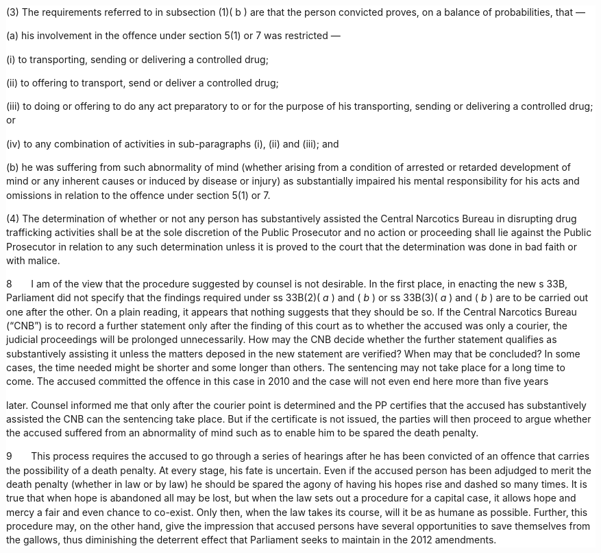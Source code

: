  (3) The requirements referred to in subsection (1)( b ) are that the person convicted proves, on a balance of probabilities, that — 

 (a) his involvement in the offence under section 5(1) or 7 was restricted — 

 (i) to transporting, sending or delivering a controlled drug; 

 (ii) to offering to transport, send or deliver a controlled drug; 

 (iii) to doing or offering to do any act preparatory to or for the purpose of his transporting, sending or delivering a controlled drug; or 

 (iv) to any combination of activities in sub-paragraphs (i), (ii) and (iii); and 

 (b) he was suffering from such abnormality of mind (whether arising from a condition of arrested or retarded development of mind or any inherent causes or induced by disease or injury) as substantially impaired his mental responsibility for his acts and omissions in relation to the offence under section 5(1) or 7. 

 (4) The determination of whether or not any person has substantively assisted the Central Narcotics Bureau in disrupting drug trafficking activities shall be at the sole discretion of the Public Prosecutor and no action or proceeding shall lie against the Public Prosecutor in relation to any such determination unless it is proved to the court that the determination was done in bad faith or with malice. 

8       I am of the view that the procedure suggested by counsel is not desirable. In the first place, in enacting the new s 33B, Parliament did not specify that the findings required under ss 33B(2)( _a_ ) and ( _b_ ) or ss 33B(3)( _a_ ) and ( _b_ ) are to be carried out one after the other. On a plain reading, it appears that nothing suggests that they should be so. If the Central Narcotics Bureau (“CNB”) is to record a further statement only after the finding of this court as to whether the accused was only a courier, the judicial proceedings will be prolonged unnecessarily. How may the CNB decide whether the further statement qualifies as substantively assisting it unless the matters deposed in the new statement are verified? When may that be concluded? In some cases, the time needed might be shorter and some longer than others. The sentencing may not take place for a long time to come. The accused committed the offence in this case in 2010 and the case will not even end here more than five years 


later. Counsel informed me that only after the courier point is determined and the PP certifies that the accused has substantively assisted the CNB can the sentencing take place. But if the certificate is not issued, the parties will then proceed to argue whether the accused suffered from an abnormality of mind such as to enable him to be spared the death penalty. 

9       This process requires the accused to go through a series of hearings after he has been convicted of an offence that carries the possibility of a death penalty. At every stage, his fate is uncertain. Even if the accused person has been adjudged to merit the death penalty (whether in law or by law) he should be spared the agony of having his hopes rise and dashed so many times. It is true that when hope is abandoned all may be lost, but when the law sets out a procedure for a capital case, it allows hope and mercy a fair and even chance to co-exist. Only then, when the law takes its course, will it be as humane as possible. Further, this procedure may, on the other hand, give the impression that accused persons have several opportunities to save themselves from the gallows, thus diminishing the deterrent effect that Parliament seeks to maintain in the 2012 amendments. 
